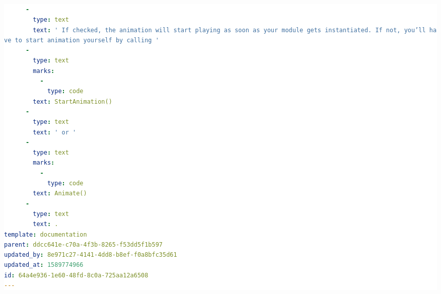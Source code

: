 ```yaml
      -
        type: text
        text: ' If checked, the animation will start playing as soon as your module gets instantiated. If not, you’ll have to start animation yourself by calling '
      -
        type: text
        marks:
          -
            type: code
        text: StartAnimation()
      -
        type: text
        text: ' or '
      -
        type: text
        marks:
          -
            type: code
        text: Animate()
      -
        type: text
        text: .
template: documentation
parent: ddcc641e-c70a-4f3b-8265-f53dd5f1b597
updated_by: 8e971c27-4141-4dd8-b8ef-f0a8bfc35d61
updated_at: 1589774966
id: 64a4e936-1e60-48fd-8c0a-725aa12a6508
---
```

